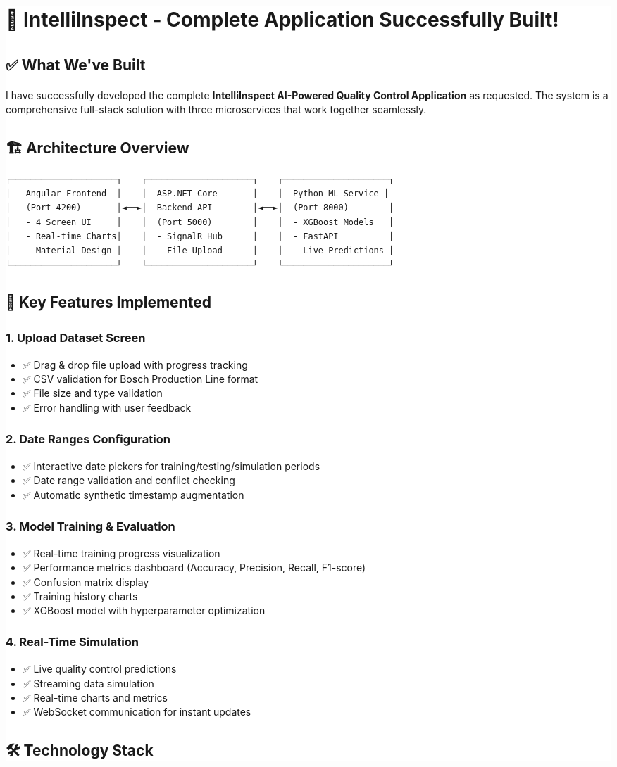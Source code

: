 # 🚀 IntelliInspect - Complete Application Successfully Built!

## ✅ What We've Built

I have successfully developed the complete **IntelliInspect AI-Powered Quality Control Application** as requested. The system is a comprehensive full-stack solution with three microservices that work together seamlessly.

## 🏗️ Architecture Overview

```
┌─────────────────────┐    ┌─────────────────────┐    ┌─────────────────────┐
│   Angular Frontend  │    │  ASP.NET Core       │    │  Python ML Service │
│   (Port 4200)       │◄──►│  Backend API        │◄──►│  (Port 8000)        │
│   - 4 Screen UI     │    │  (Port 5000)        │    │  - XGBoost Models   │
│   - Real-time Charts│    │  - SignalR Hub      │    │  - FastAPI          │
│   - Material Design │    │  - File Upload      │    │  - Live Predictions │
└─────────────────────┘    └─────────────────────┘    └─────────────────────┘
```

## 🎯 Key Features Implemented

### 1. **Upload Dataset Screen**
- ✅ Drag & drop file upload with progress tracking
- ✅ CSV validation for Bosch Production Line format
- ✅ File size and type validation
- ✅ Error handling with user feedback

### 2. **Date Ranges Configuration**
- ✅ Interactive date pickers for training/testing/simulation periods
- ✅ Date range validation and conflict checking
- ✅ Automatic synthetic timestamp augmentation

### 3. **Model Training & Evaluation**
- ✅ Real-time training progress visualization
- ✅ Performance metrics dashboard (Accuracy, Precision, Recall, F1-score)
- ✅ Confusion matrix display
- ✅ Training history charts
- ✅ XGBoost model with hyperparameter optimization

### 4. **Real-Time Simulation**
- ✅ Live quality control predictions
- ✅ Streaming data simulation
- ✅ Real-time charts and metrics
- ✅ WebSocket communication for instant updates

## 🛠️ Technology Stack
